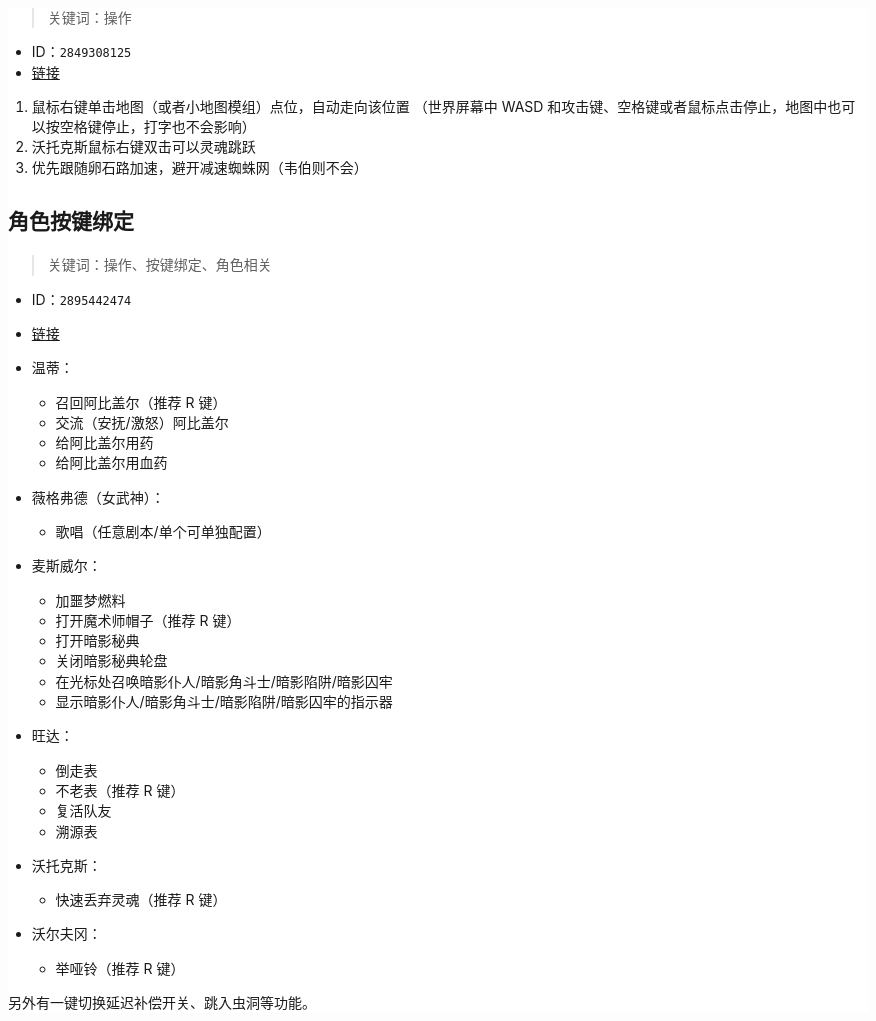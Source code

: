> 关键词：操作

- ID：`2849308125`
- [链接](https://steamcommunity.com/sharedfiles/filedetails/?id=2849308125)

1. 鼠标右键单击地图（或者小地图模组）点位，自动走向该位置
（世界屏幕中 WASD 和攻击键、空格键或者鼠标点击停止，地图中也可以按空格键停止，打字也不会影响）
2. 沃托克斯鼠标右键双击可以灵魂跳跃
3. 优先跟随卵石路加速，避开减速蜘蛛网（韦伯则不会）

## 角色按键绑定

> 关键词：操作、按键绑定、角色相关

- ID：`2895442474`
- [链接](https://steamcommunity.com/sharedfiles/filedetails/?id=2895442474)

- 温蒂：
  - 召回阿比盖尔（推荐 R 键）
  - 交流（安抚/激怒）阿比盖尔
  - 给阿比盖尔用药
  - 给阿比盖尔用血药
- 薇格弗德（女武神）：
  - 歌唱（任意剧本/单个可单独配置）
- 麦斯威尔：
  - 加噩梦燃料
  - 打开魔术师帽子（推荐 R 键）
  - 打开暗影秘典
  - 关闭暗影秘典轮盘
  - 在光标处召唤暗影仆人/暗影角斗士/暗影陷阱/暗影囚牢
  - 显示暗影仆人/暗影角斗士/暗影陷阱/暗影囚牢的指示器
- 旺达：
  - 倒走表
  - 不老表（推荐 R 键）
  - 复活队友
  - 溯源表
- 沃托克斯：
  - 快速丢弃灵魂（推荐 R 键）
- 沃尔夫冈：
  - 举哑铃（推荐 R 键）

另外有一键切换延迟补偿开关、跳入虫洞等功能。



